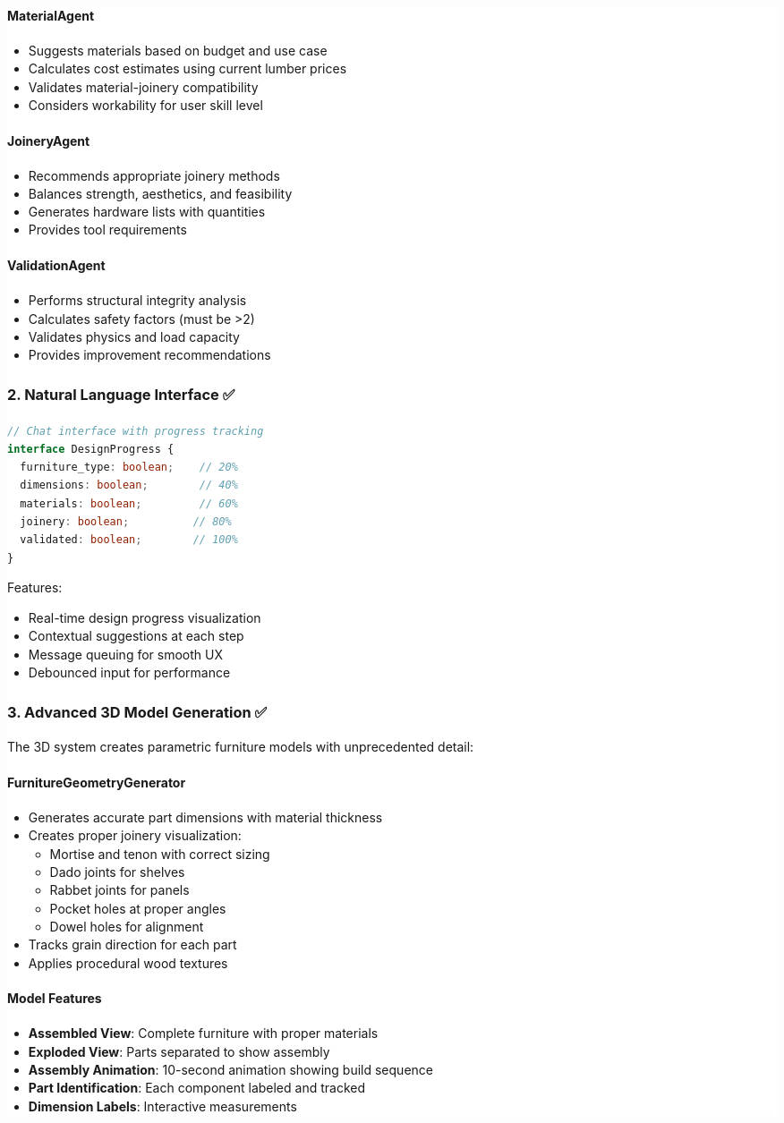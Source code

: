 #### **MaterialAgent**
- Suggests materials based on budget and use case
- Calculates cost estimates using current lumber prices
- Validates material-joinery compatibility
- Considers workability for user skill level

#### **JoineryAgent**
- Recommends appropriate joinery methods
- Balances strength, aesthetics, and feasibility
- Generates hardware lists with quantities
- Provides tool requirements

#### **ValidationAgent**
- Performs structural integrity analysis
- Calculates safety factors (must be >2)
- Validates physics and load capacity
- Provides improvement recommendations

### 2. Natural Language Interface ✅

```typescript
// Chat interface with progress tracking
interface DesignProgress {
  furniture_type: boolean;    // 20%
  dimensions: boolean;        // 40%
  materials: boolean;         // 60%
  joinery: boolean;          // 80%
  validated: boolean;        // 100%
}
```

Features:
- Real-time design progress visualization
- Contextual suggestions at each step
- Message queuing for smooth UX
- Debounced input for performance

### 3. Advanced 3D Model Generation ✅

The 3D system creates parametric furniture models with unprecedented detail:

#### **FurnitureGeometryGenerator**
- Generates accurate part dimensions with material thickness
- Creates proper joinery visualization:
  - Mortise and tenon with correct sizing
  - Dado joints for shelves
  - Rabbet joints for panels
  - Pocket holes at proper angles
  - Dowel holes for alignment
- Tracks grain direction for each part
- Applies procedural wood textures

#### **Model Features**
- **Assembled View**: Complete furniture with proper materials
- **Exploded View**: Parts separated to show assembly
- **Assembly Animation**: 10-second animation showing build sequence
- **Part Identification**: Each component labeled and tracked
- **Dimension Labels**: Interactive measurements
